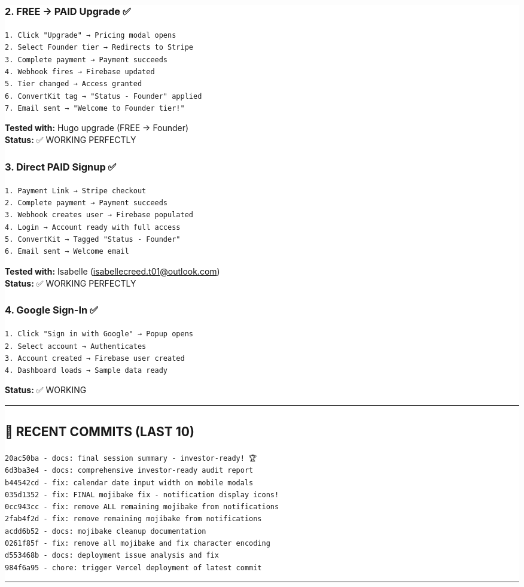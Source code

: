 ### **2. FREE → PAID Upgrade** ✅
```
1. Click "Upgrade" → Pricing modal opens
2. Select Founder tier → Redirects to Stripe
3. Complete payment → Payment succeeds
4. Webhook fires → Firebase updated
5. Tier changed → Access granted
6. ConvertKit tag → "Status - Founder" applied
7. Email sent → "Welcome to Founder tier!"
```
**Tested with:** Hugo upgrade (FREE → Founder)  
**Status:** ✅ WORKING PERFECTLY

### **3. Direct PAID Signup** ✅
```
1. Payment Link → Stripe checkout
2. Complete payment → Payment succeeds
3. Webhook creates user → Firebase populated
4. Login → Account ready with full access
5. ConvertKit → Tagged "Status - Founder"
6. Email sent → Welcome email
```
**Tested with:** Isabelle (isabellecreed.t01@outlook.com)  
**Status:** ✅ WORKING PERFECTLY

### **4. Google Sign-In** ✅
```
1. Click "Sign in with Google" → Popup opens
2. Select account → Authenticates
3. Account created → Firebase user created
4. Dashboard loads → Sample data ready
```
**Status:** ✅ WORKING

---

## 🔧 **RECENT COMMITS (LAST 10)**

```
20ac50ba - docs: final session summary - investor-ready! 🏆
6d3ba3e4 - docs: comprehensive investor-ready audit report
b44542cd - fix: calendar date input width on mobile modals
035d1352 - fix: FINAL mojibake fix - notification display icons!
0cc943cc - fix: remove ALL remaining mojibake from notifications
2fab4f2d - fix: remove remaining mojibake from notifications
acdd6b52 - docs: mojibake cleanup documentation
0261f85f - fix: remove all mojibake and fix character encoding
d553468b - docs: deployment issue analysis and fix
984f6a95 - chore: trigger Vercel deployment of latest commit
```

---
